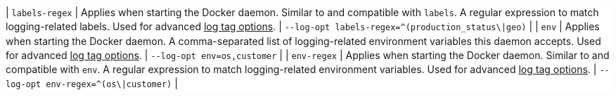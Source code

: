 | `labels-regex`           | Applies when starting the Docker daemon. Similar to and compatible with `labels`. A regular expression to match logging-related labels. Used for advanced [log tag options](log_tags.md).                                                                                                                        | `--log-opt labels-regex=^(production_status\|geo)`                                                       |
| `env`                    | Applies when starting the Docker daemon. A comma-separated list of logging-related environment variables this daemon accepts. Used for advanced [log tag options](log_tags.md).                                                                                                                                  | `--log-opt env=os,customer`                                                                              |
| `env-regex`              | Applies when starting the Docker daemon. Similar to and compatible with `env`. A regular expression to match logging-related environment variables. Used for advanced [log tag options](log_tags.md).                                                                                                            | `--log-opt env-regex=^(os\|customer)`                                                                    |
